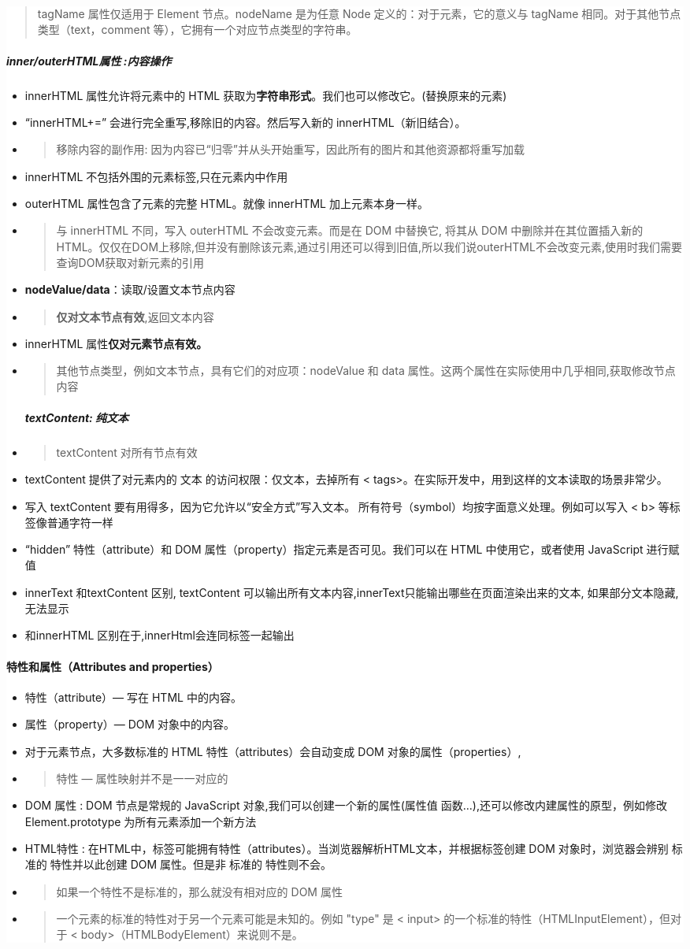   > tagName 属性仅适用于 Element 节点。nodeName 是为任意 Node 定义的：对于元素，它的意义与 tagName 相同。对于其他节点类型（text，comment 等），它拥有一个对应节点类型的字符串。

  ##### inner/outerHTML属性 :内容操作

- innerHTML 属性允许将元素中的 HTML 获取为**字符串形式**。我们也可以修改它。(替换原来的元素)

- “innerHTML+=” 会进行完全重写,移除旧的内容。然后写入新的 innerHTML（新旧结合）。

- >移除内容的副作用: 因为内容已“归零”并从头开始重写，因此所有的图片和其他资源都将重写加载

- innerHTML 不包括外围的元素标签,只在元素内中作用



- outerHTML 属性包含了元素的完整 HTML。就像 innerHTML 加上元素本身一样。

- > 与 innerHTML 不同，写入 outerHTML 不会改变元素。而是在 DOM 中替换它, 将其从 DOM 中删除并在其位置插入新的 HTML。仅仅在DOM上移除,但并没有删除该元素,通过引用还可以得到旧值,所以我们说outerHTML不会改变元素,使用时我们需要查询DOM获取对新元素的引用

  

- **nodeValue/data**：读取/设置文本节点内容 

- > **仅对文本节点有效**,返回文本内容 

- innerHTML 属性**仅对元素节点有效。**

- > 其他节点类型，例如文本节点，具有它们的对应项：nodeValue 和 data 属性。这两个属性在实际使用中几乎相同,获取修改节点内容

  

  ##### textContent: 纯文本

- > textContent  对所有节点有效

- textContent 提供了对元素内的 文本 的访问权限：仅文本，去掉所有 < tags>。在实际开发中，用到这样的文本读取的场景非常少。

- 写入 textContent 要有用得多，因为它允许以“安全方式”写入文本。 所有符号（symbol）均按字面意义处理。例如可以写入 < b> 等标签像普通字符一样


- “hidden” 特性（attribute）和 DOM 属性（property）指定元素是否可见。我们可以在 HTML 中使用它，或者使用 JavaScript 进行赋值
- innerText 和textContent  区别, textContent 可以输出所有文本内容,innerText只能输出哪些在页面渲染出来的文本, 如果部分文本隐藏,无法显示
- 和innerHTML 区别在于,innerHtml会连同标签一起输出

#### 特性和属性（Attributes and properties）
- 特性（attribute）— 写在 HTML 中的内容。

- 属性（property）— DOM 对象中的内容。

- 对于元素节点，大多数标准的 HTML 特性（attributes）会自动变成 DOM 对象的属性（properties）, 

- > 特性 — 属性映射并不是一一对应的

- DOM 属性 :  DOM 节点是常规的 JavaScript 对象,我们可以创建一个新的属性(属性值 函数...),还可以修改内建属性的原型，例如修改 Element.prototype 为所有元素添加一个新方法

- HTML特性 :  在HTML中，标签可能拥有特性（attributes）。当浏览器解析HTML文本，并根据标签创建 DOM 对象时，浏览器会辨别 标准的 特性并以此创建 DOM 属性。但是非 标准的 特性则不会。

- > 如果一个特性不是标准的，那么就没有相对应的 DOM 属性

- > 一个元素的标准的特性对于另一个元素可能是未知的。例如 "type" 是 < input> 的一个标准的特性（HTMLInputElement），但对于 < body>（HTMLBodyElement）来说则不是。
